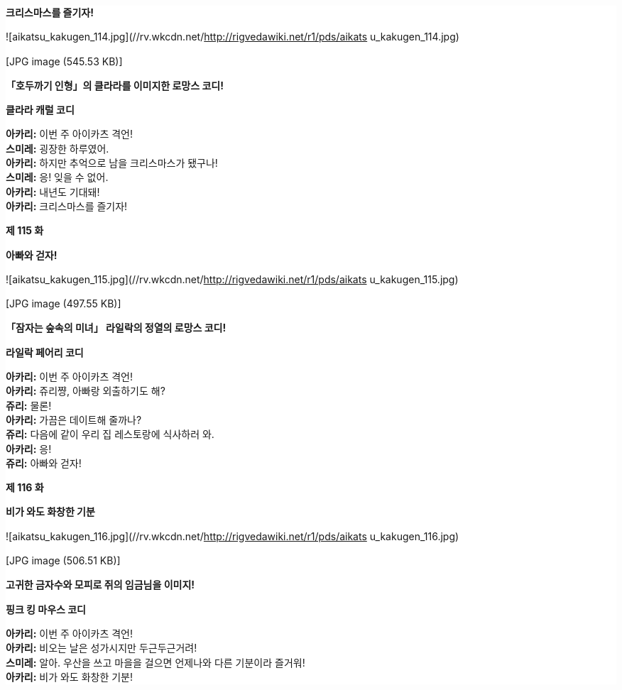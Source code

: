 **크리스마스를 즐기자!**

![aikatsu_kakugen_114.jpg](//rv.wkcdn.net/http://rigvedawiki.net/r1/pds/aikats
u_kakugen_114.jpg)

[JPG image (545.53 KB)]

**「호두까기 인형」의 클라라를 이미지한 로망스 코디!**

**클라라 캐럴 코디**

**아카리:** 이번 주 아이카츠 격언!   
**스미레:** 굉장한 하루였어.   
**아카리:** 하지만 추억으로 남을 크리스마스가 됐구나!   
**스미레:** 응! 잊을 수 없어.   
**아카리:** 내년도 기대돼!   
**아카리:** 크리스마스를 즐기자!
  

**제 115 화**

**아빠와 걷자!**

![aikatsu_kakugen_115.jpg](//rv.wkcdn.net/http://rigvedawiki.net/r1/pds/aikats
u_kakugen_115.jpg)

[JPG image (497.55 KB)]

**「잠자는 숲속의 미녀」 라일락의 정열의 로망스 코디!**

**라일락 페어리 코디**

**아카리:** 이번 주 아이카츠 격언!   
**아카리:** 쥬리쨩, 아빠랑 외출하기도 해?   
**쥬리:** 물론!   
**아카리:** 가끔은 데이트해 줄까나?   
**쥬리:** 다음에 같이 우리 집 레스토랑에 식사하러 와.   
**아카리:** 응!   
**쥬리:** 아빠와 걷자!
  

**제 116 화**

**비가 와도 화창한 기분**

![aikatsu_kakugen_116.jpg](//rv.wkcdn.net/http://rigvedawiki.net/r1/pds/aikats
u_kakugen_116.jpg)

[JPG image (506.51 KB)]

**고귀한 금자수와 모피로 쥐의 임금님을 이미지!**

**핑크 킹 마우스 코디**

**아카리:** 이번 주 아이카츠 격언!   
**아카리:** 비오는 날은 성가시지만 두근두근거려!   
**스미레:** 알아. 우산을 쓰고 마을을 걸으면 언제나와 다른 기분이라 즐거워!   
**아카리:** 비가 와도 화창한 기분!
  